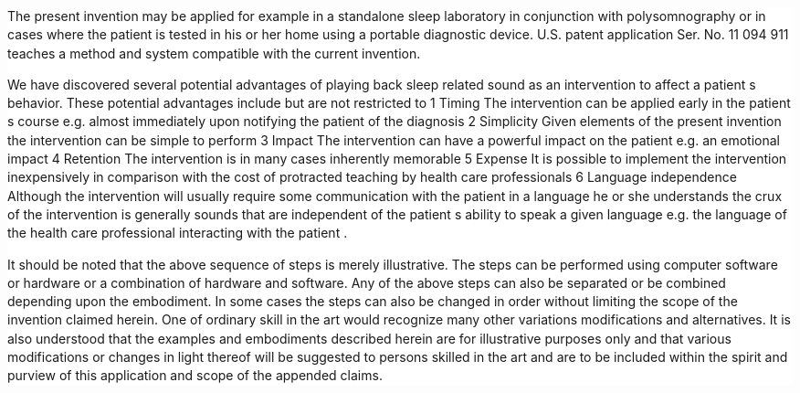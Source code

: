 The present invention may be applied for example in a standalone sleep laboratory in conjunction with polysomnography or in cases where the patient is tested in his or her home using a portable diagnostic device. U.S. patent application Ser. No. 11 094 911 teaches a method and system compatible with the current invention.

We have discovered several potential advantages of playing back sleep related sound as an intervention to affect a patient s behavior. These potential advantages include but are not restricted to 1 Timing The intervention can be applied early in the patient s course e.g. almost immediately upon notifying the patient of the diagnosis 2 Simplicity Given elements of the present invention the intervention can be simple to perform 3 Impact The intervention can have a powerful impact on the patient e.g. an emotional impact 4 Retention The intervention is in many cases inherently memorable 5 Expense It is possible to implement the intervention inexpensively in comparison with the cost of protracted teaching by health care professionals 6 Language independence Although the intervention will usually require some communication with the patient in a language he or she understands the crux of the intervention is generally sounds that are independent of the patient s ability to speak a given language e.g. the language of the health care professional interacting with the patient .

It should be noted that the above sequence of steps is merely illustrative. The steps can be performed using computer software or hardware or a combination of hardware and software. Any of the above steps can also be separated or be combined depending upon the embodiment. In some cases the steps can also be changed in order without limiting the scope of the invention claimed herein. One of ordinary skill in the art would recognize many other variations modifications and alternatives. It is also understood that the examples and embodiments described herein are for illustrative purposes only and that various modifications or changes in light thereof will be suggested to persons skilled in the art and are to be included within the spirit and purview of this application and scope of the appended claims.

